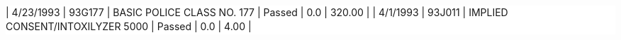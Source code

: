 | 4/23/1993 | 93G177 | BASIC POLICE CLASS NO. 177 | Passed | 0.0 | 320.00 |
| 4/1/1993 | 93J011 | IMPLIED CONSENT/INTOXILYZER 5000 | Passed | 0.0 | 4.00 |
